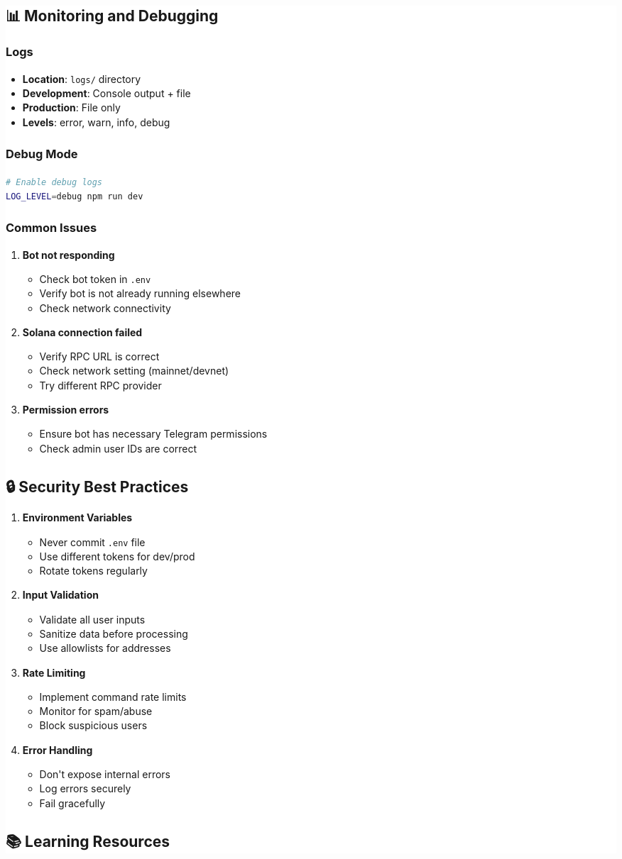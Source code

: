 ## 📊 Monitoring and Debugging

### Logs
- **Location**: `logs/` directory
- **Development**: Console output + file
- **Production**: File only
- **Levels**: error, warn, info, debug

### Debug Mode
```bash
# Enable debug logs
LOG_LEVEL=debug npm run dev
```

### Common Issues

1. **Bot not responding**
   - Check bot token in `.env`
   - Verify bot is not already running elsewhere
   - Check network connectivity

2. **Solana connection failed**
   - Verify RPC URL is correct
   - Check network setting (mainnet/devnet)
   - Try different RPC provider

3. **Permission errors**
   - Ensure bot has necessary Telegram permissions
   - Check admin user IDs are correct

## 🔒 Security Best Practices

1. **Environment Variables**
   - Never commit `.env` file
   - Use different tokens for dev/prod
   - Rotate tokens regularly

2. **Input Validation**
   - Validate all user inputs
   - Sanitize data before processing
   - Use allowlists for addresses

3. **Rate Limiting**
   - Implement command rate limits
   - Monitor for spam/abuse
   - Block suspicious users

4. **Error Handling**
   - Don't expose internal errors
   - Log errors securely
   - Fail gracefully

## 📚 Learning Resources
